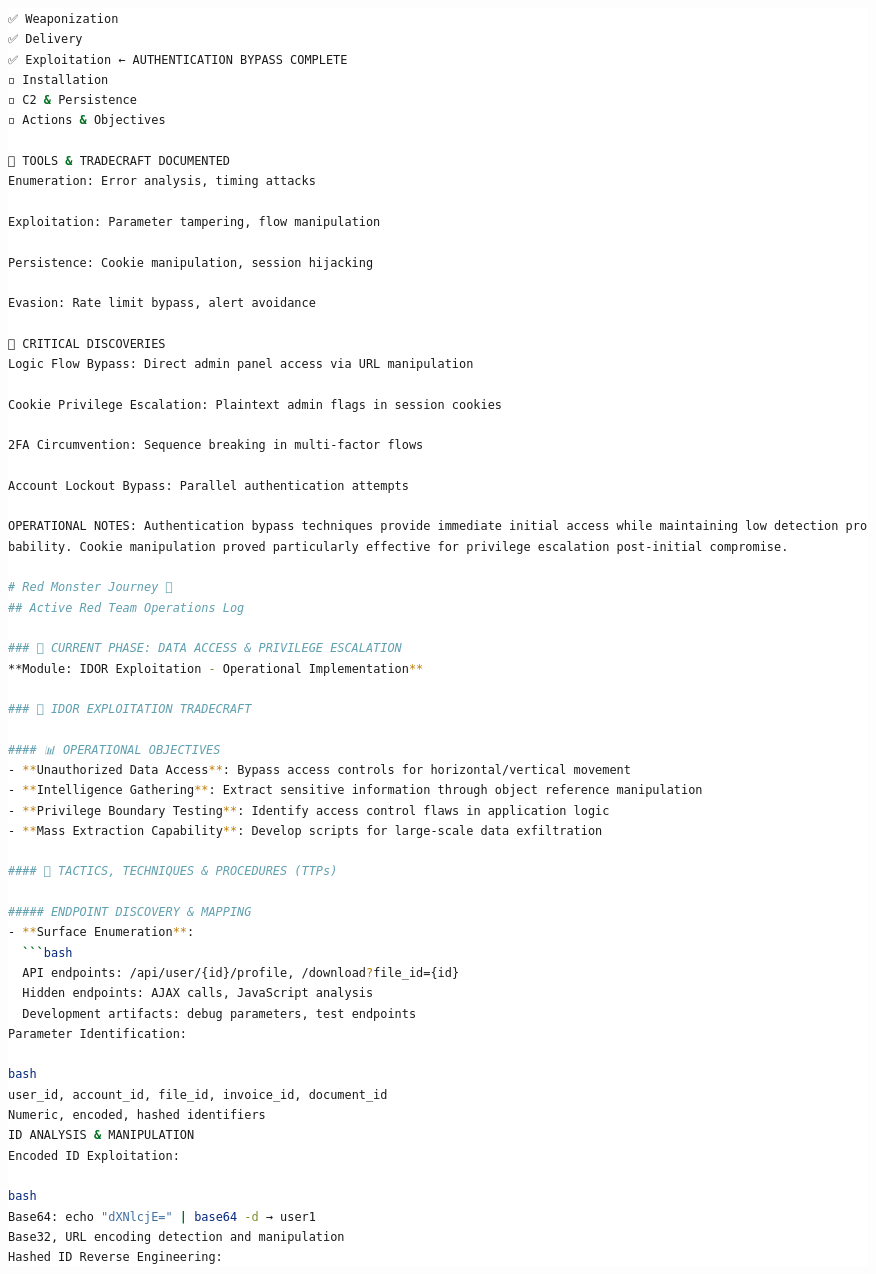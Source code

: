 ```bash
✅ Weaponization
✅ Delivery
✅ Exploitation ← AUTHENTICATION BYPASS COMPLETE
◽ Installation
◽ C2 & Persistence
◽ Actions & Objectives

🔧 TOOLS & TRADECRAFT DOCUMENTED
Enumeration: Error analysis, timing attacks

Exploitation: Parameter tampering, flow manipulation

Persistence: Cookie manipulation, session hijacking

Evasion: Rate limit bypass, alert avoidance

🎯 CRITICAL DISCOVERIES
Logic Flow Bypass: Direct admin panel access via URL manipulation

Cookie Privilege Escalation: Plaintext admin flags in session cookies

2FA Circumvention: Sequence breaking in multi-factor flows

Account Lockout Bypass: Parallel authentication attempts

OPERATIONAL NOTES: Authentication bypass techniques provide immediate initial access while maintaining low detection probability. Cookie manipulation proved particularly effective for privilege escalation post-initial compromise.

# Red Monster Journey 🐲 
## Active Red Team Operations Log

### 🎯 CURRENT PHASE: DATA ACCESS & PRIVILEGE ESCALATION
**Module: IDOR Exploitation - Operational Implementation**

### 🔴 IDOR EXPLOITATION TRADECRAFT

#### 📊 OPERATIONAL OBJECTIVES
- **Unauthorized Data Access**: Bypass access controls for horizontal/vertical movement
- **Intelligence Gathering**: Extract sensitive information through object reference manipulation
- **Privilege Boundary Testing**: Identify access control flaws in application logic
- **Mass Extraction Capability**: Develop scripts for large-scale data exfiltration

#### 🎲 TACTICS, TECHNIQUES & PROCEDURES (TTPs)

##### ENDPOINT DISCOVERY & MAPPING
- **Surface Enumeration**:
  ```bash
  API endpoints: /api/user/{id}/profile, /download?file_id={id}
  Hidden endpoints: AJAX calls, JavaScript analysis
  Development artifacts: debug parameters, test endpoints
Parameter Identification:

bash
user_id, account_id, file_id, invoice_id, document_id
Numeric, encoded, hashed identifiers
ID ANALYSIS & MANIPULATION
Encoded ID Exploitation:

bash
Base64: echo "dXNlcjE=" | base64 -d → user1
Base32, URL encoding detection and manipulation
Hashed ID Reverse Engineering:
```
